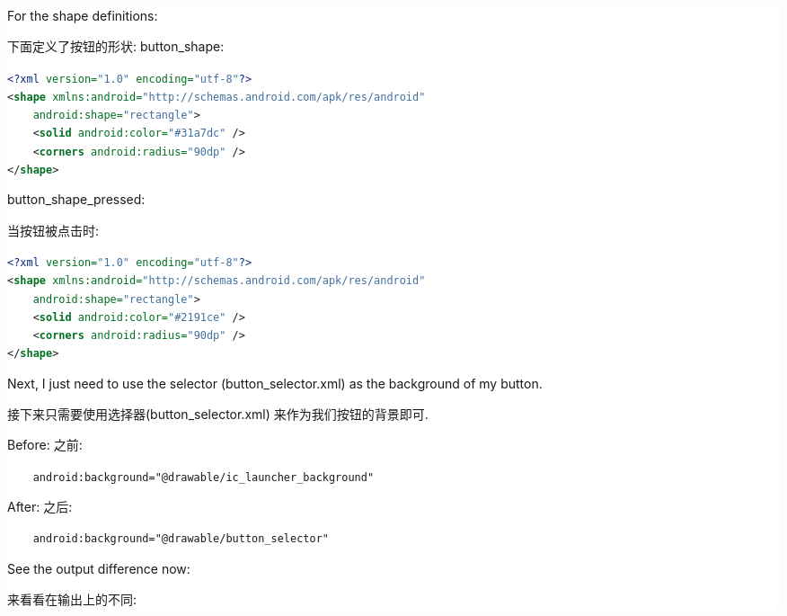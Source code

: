 For the shape definitions:

下面定义了按钮的形状:
button_shape:

```xml
<?xml version="1.0" encoding="utf-8"?>
<shape xmlns:android="http://schemas.android.com/apk/res/android"
    android:shape="rectangle">
    <solid android:color="#31a7dc" />
    <corners android:radius="90dp" />
</shape>
```

button_shape_pressed:

当按钮被点击时:

```xml
<?xml version="1.0" encoding="utf-8"?>
<shape xmlns:android="http://schemas.android.com/apk/res/android"
    android:shape="rectangle">
    <solid android:color="#2191ce" />
    <corners android:radius="90dp" />
</shape>
```

Next, I just need to use the selector (button_selector.xml) as the background of my button.

接下来只需要使用选择器(button_selector.xml) 来作为我们按钮的背景即可.

Before: 
之前:

```xml
    android:background="@drawable/ic_launcher_background"

```

After:
之后:

```xml
    android:background="@drawable/button_selector"

```

See the output difference now:

来看看在输出上的不同:

